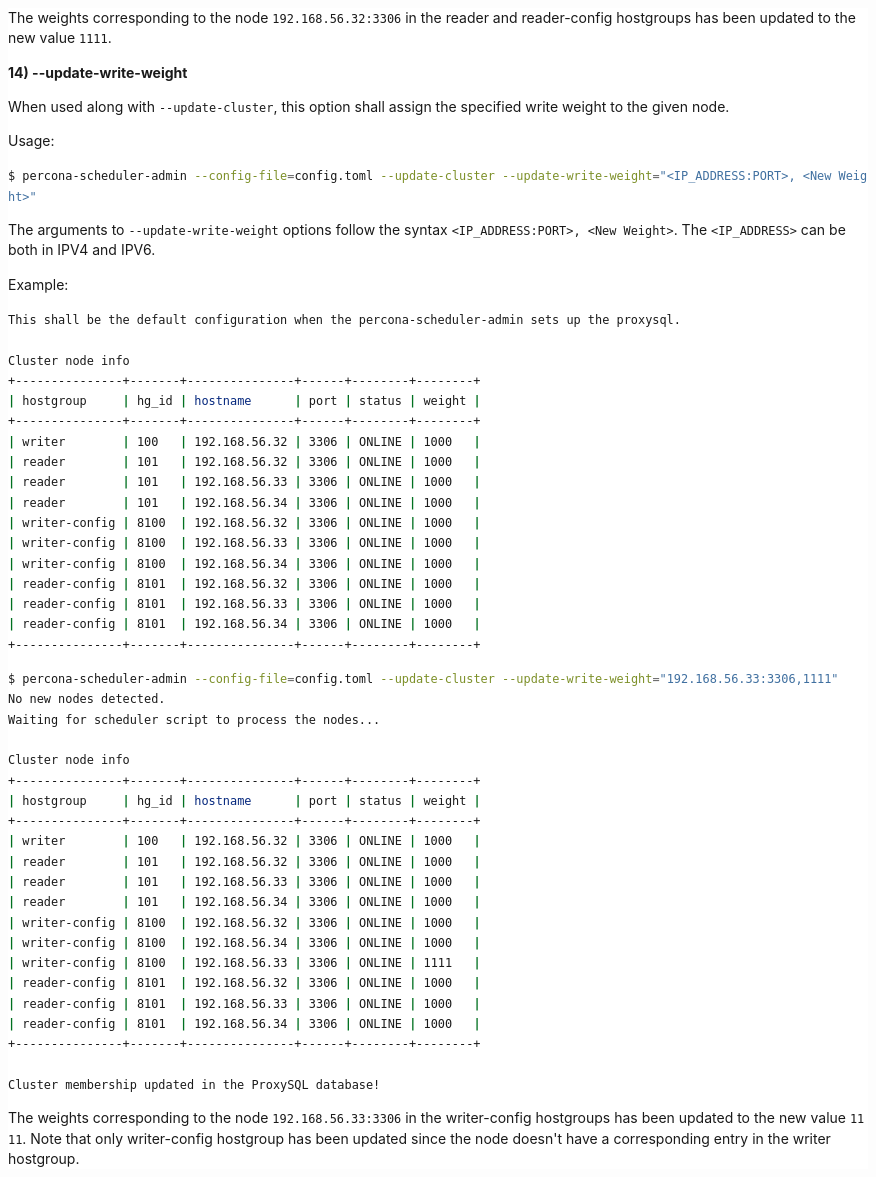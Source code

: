 The weights corresponding to the node `192.168.56.32:3306` in the reader and reader-config hostgroups has been updated to the new value `1111`.


__14) --update-write-weight__

When used along with `--update-cluster`, this option shall assign the specified write weight to the given node.

Usage:
```bash
$ percona-scheduler-admin --config-file=config.toml --update-cluster --update-write-weight="<IP_ADDRESS:PORT>, <New Weight>"
```

The arguments to `--update-write-weight` options follow the syntax `<IP_ADDRESS:PORT>, <New Weight>`. The `<IP_ADDRESS>` can be both in IPV4 and IPV6.

Example:
```bash
This shall be the default configuration when the percona-scheduler-admin sets up the proxysql.

Cluster node info
+---------------+-------+---------------+------+--------+--------+
| hostgroup     | hg_id | hostname      | port | status | weight |
+---------------+-------+---------------+------+--------+--------+
| writer        | 100   | 192.168.56.32 | 3306 | ONLINE | 1000   |
| reader        | 101   | 192.168.56.32 | 3306 | ONLINE | 1000   |
| reader        | 101   | 192.168.56.33 | 3306 | ONLINE | 1000   |
| reader        | 101   | 192.168.56.34 | 3306 | ONLINE | 1000   |
| writer-config | 8100  | 192.168.56.32 | 3306 | ONLINE | 1000   |
| writer-config | 8100  | 192.168.56.33 | 3306 | ONLINE | 1000   |
| writer-config | 8100  | 192.168.56.34 | 3306 | ONLINE | 1000   |
| reader-config | 8101  | 192.168.56.32 | 3306 | ONLINE | 1000   |
| reader-config | 8101  | 192.168.56.33 | 3306 | ONLINE | 1000   |
| reader-config | 8101  | 192.168.56.34 | 3306 | ONLINE | 1000   |
+---------------+-------+---------------+------+--------+--------+
```

```bash
$ percona-scheduler-admin --config-file=config.toml --update-cluster --update-write-weight="192.168.56.33:3306,1111"
No new nodes detected.
Waiting for scheduler script to process the nodes...

Cluster node info
+---------------+-------+---------------+------+--------+--------+
| hostgroup     | hg_id | hostname      | port | status | weight |
+---------------+-------+---------------+------+--------+--------+
| writer        | 100   | 192.168.56.32 | 3306 | ONLINE | 1000   |
| reader        | 101   | 192.168.56.32 | 3306 | ONLINE | 1000   |
| reader        | 101   | 192.168.56.33 | 3306 | ONLINE | 1000   |
| reader        | 101   | 192.168.56.34 | 3306 | ONLINE | 1000   |
| writer-config | 8100  | 192.168.56.32 | 3306 | ONLINE | 1000   |
| writer-config | 8100  | 192.168.56.34 | 3306 | ONLINE | 1000   |
| writer-config | 8100  | 192.168.56.33 | 3306 | ONLINE | 1111   |
| reader-config | 8101  | 192.168.56.32 | 3306 | ONLINE | 1000   |
| reader-config | 8101  | 192.168.56.33 | 3306 | ONLINE | 1000   |
| reader-config | 8101  | 192.168.56.34 | 3306 | ONLINE | 1000   |
+---------------+-------+---------------+------+--------+--------+

Cluster membership updated in the ProxySQL database!

```
The weights corresponding to the node `192.168.56.33:3306` in the writer-config hostgroups has been updated to the new value `1111`. Note that only writer-config hostgroup has been updated since the node doesn't have a corresponding entry in the writer hostgroup.
